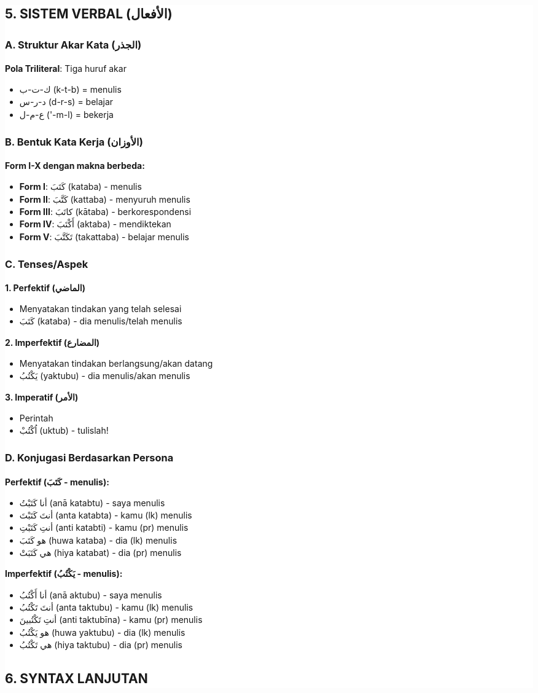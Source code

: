 ## 5. SISTEM VERBAL (الأفعال)

### A. Struktur Akar Kata (الجذر)

**Pola Triliteral**: Tiga huruf akar

- ك-ت-ب (k-t-b) = menulis
- د-ر-س (d-r-s) = belajar
- ع-م-ل ('-m-l) = bekerja

### B. Bentuk Kata Kerja (الأوزان)

**Form I-X dengan makna berbeda:**

- **Form I**: كَتَبَ (kataba) - menulis
- **Form II**: كَتَّبَ (kattaba) - menyuruh menulis
- **Form III**: كاتَبَ (kātaba) - berkorespondensi
- **Form IV**: أَكْتَبَ (aktaba) - mendiktekan
- **Form V**: تَكَتَّبَ (takattaba) - belajar menulis

### C. Tenses/Aspek

**1. Perfektif (الماضي)**

- Menyatakan tindakan yang telah selesai
- كَتَبَ (kataba) - dia menulis/telah menulis

**2. Imperfektif (المضارع)**

- Menyatakan tindakan berlangsung/akan datang
- يَكْتُبُ (yaktubu) - dia menulis/akan menulis

**3. Imperatif (الأمر)**

- Perintah
- اُكْتُبْ (uktub) - tulislah!

### D. Konjugasi Berdasarkan Persona

**Perfektif (كَتَبَ - menulis):**

- أنا كَتَبْتُ (anā katabtu) - saya menulis
- أنتَ كَتَبْتَ (anta katabta) - kamu (lk) menulis
- أنتِ كَتَبْتِ (anti katabti) - kamu (pr) menulis
- هو كَتَبَ (huwa kataba) - dia (lk) menulis
- هي كَتَبَتْ (hiya katabat) - dia (pr) menulis

**Imperfektif (يَكْتُبُ - menulis):**

- أنا أَكْتُبُ (anā aktubu) - saya menulis
- أنتَ تَكْتُبُ (anta taktubu) - kamu (lk) menulis
- أنتِ تَكْتُبينَ (anti taktubīna) - kamu (pr) menulis
- هو يَكْتُبُ (huwa yaktubu) - dia (lk) menulis
- هي تَكْتُبُ (hiya taktubu) - dia (pr) menulis

## 6. SYNTAX LANJUTAN

